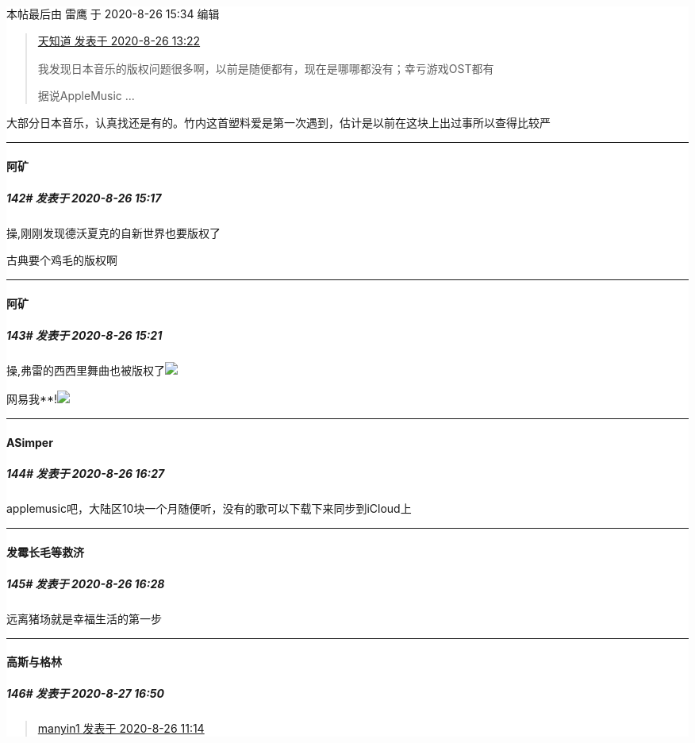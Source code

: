 
 本帖最后由 雷鹰 于 2020-8-26 15:34 编辑 
<blockquote><a href="httphttps://bbs.saraba1st.com/2b/forum.php?mod=redirect&amp;goto=findpost&amp;pid=48554681&amp;ptid=1954501" target="_blank">天知道 发表于 2020-8-26 13:22</a>

我发现日本音乐的版权问题很多啊，以前是随便都有，现在是哪哪都没有；幸亏游戏OST都有


据说AppleMusic ...</blockquote>
大部分日本音乐，认真找还是有的。竹内这首塑料爱是第一次遇到，估计是以前在这块上出过事所以查得比较严


-----

####  阿矿  
##### 142#       发表于 2020-8-26 15:17


操,刚刚发现德沃夏克的自新世界也要版权了

古典要个鸡毛的版权啊


-----

####  阿矿  
##### 143#       发表于 2020-8-26 15:21


操,弗雷的西西里舞曲也被版权了<img src="https://static.saraba1st.com/image/smiley/face2017/131.png" referrerpolicy="no-referrer">

网易我**!<img src="https://static.saraba1st.com/image/smiley/face2017/134.png" referrerpolicy="no-referrer">


-----

####  ASimper  
##### 144#       发表于 2020-8-26 16:27


applemusic吧，大陆区10块一个月随便听，没有的歌可以下载下来同步到iCloud上


-----

####  发霉长毛等救济  
##### 145#       发表于 2020-8-26 16:28


远离猪场就是幸福生活的第一步


-----

####  高斯与格林  
##### 146#       发表于 2020-8-27 16:50


<blockquote><a href="httphttps://bbs.saraba1st.com/2b/forum.php?mod=redirect&amp;goto=findpost&amp;pid=48553509&amp;ptid=1954501" target="_blank">manyin1 发表于 2020-8-26 11:14</a>
